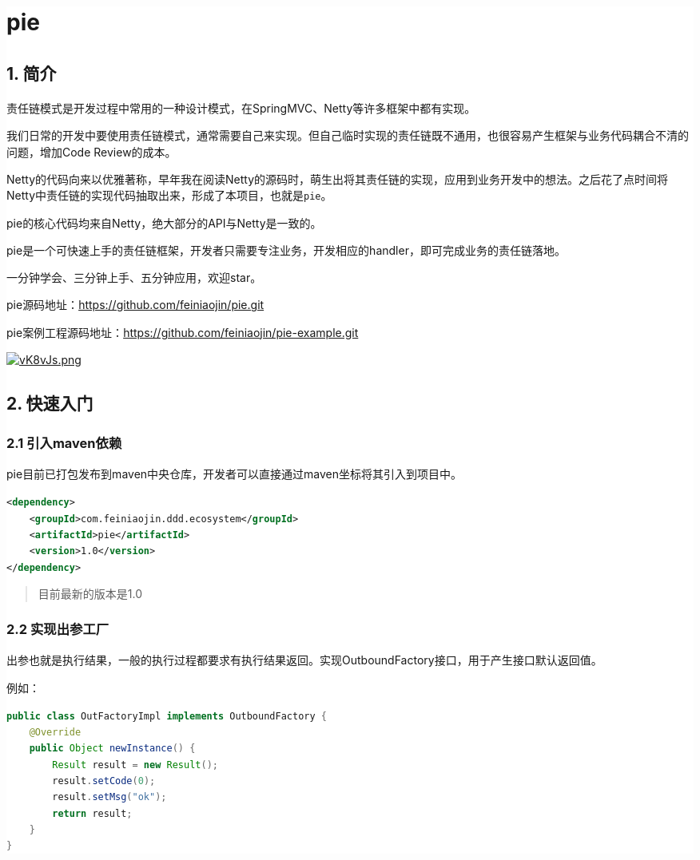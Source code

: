# pie

## 1. 简介

责任链模式是开发过程中常用的一种设计模式，在SpringMVC、Netty等许多框架中都有实现。

我们日常的开发中要使用责任链模式，通常需要自己来实现。但自己临时实现的责任链既不通用，也很容易产生框架与业务代码耦合不清的问题，增加Code Review的成本。

Netty的代码向来以优雅著称，早年我在阅读Netty的源码时，萌生出将其责任链的实现，应用到业务开发中的想法。之后花了点时间将Netty中责任链的实现代码抽取出来，形成了本项目，也就是`pie`。

pie的核心代码均来自Netty，绝大部分的API与Netty是一致的。

pie是一个可快速上手的责任链框架，开发者只需要专注业务，开发相应的handler，即可完成业务的责任链落地。

一分钟学会、三分钟上手、五分钟应用，欢迎star。

pie源码地址：https://github.com/feiniaojin/pie.git

pie案例工程源码地址：https://github.com/feiniaojin/pie-example.git

[![vK8vJs.png](https://s1.ax1x.com/2022/08/07/vK8vJs.png)](https://imgtu.com/i/vK8vJs)

## 2. 快速入门

### 2.1 引入maven依赖

pie目前已打包发布到maven中央仓库，开发者可以直接通过maven坐标将其引入到项目中。

```xml
<dependency> 
    <groupId>com.feiniaojin.ddd.ecosystem</groupId>
    <artifactId>pie</artifactId>
    <version>1.0</version>
</dependency>
```
>目前最新的版本是1.0

### 2.2 实现出参工厂

出参也就是执行结果，一般的执行过程都要求有执行结果返回。实现OutboundFactory接口，用于产生接口默认返回值。

例如：

```java
public class OutFactoryImpl implements OutboundFactory {
    @Override
    public Object newInstance() {
        Result result = new Result();
        result.setCode(0);
        result.setMsg("ok");
        return result;
    }
}
```
